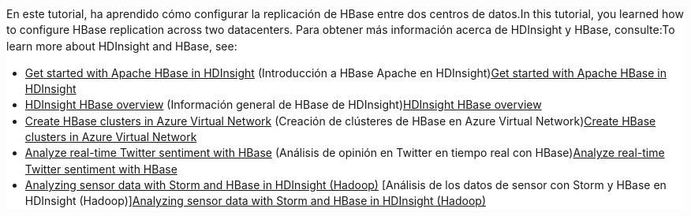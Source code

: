 <span data-ttu-id="5e5f1-268">En este tutorial, ha aprendido cómo configurar la replicación de HBase entre dos centros de datos.</span><span class="sxs-lookup"><span data-stu-id="5e5f1-268">In this tutorial, you learned how to configure HBase replication across two datacenters.</span></span> <span data-ttu-id="5e5f1-269">Para obtener más información acerca de HDInsight y HBase, consulte:</span><span class="sxs-lookup"><span data-stu-id="5e5f1-269">To learn more about HDInsight and HBase, see:</span></span>

* <span data-ttu-id="5e5f1-270">[Get started with Apache HBase in HDInsight][hdinsight-hbase-get-started] (Introducción a HBase Apache en HDInsight)</span><span class="sxs-lookup"><span data-stu-id="5e5f1-270">[Get started with Apache HBase in HDInsight][hdinsight-hbase-get-started]</span></span>
* <span data-ttu-id="5e5f1-271">[HDInsight HBase overview][hdinsight-hbase-overview] (Información general de HBase de HDInsight)</span><span class="sxs-lookup"><span data-stu-id="5e5f1-271">[HDInsight HBase overview][hdinsight-hbase-overview]</span></span>
* <span data-ttu-id="5e5f1-272">[Create HBase clusters in Azure Virtual Network][hdinsight-hbase-provision-vnet] (Creación de clústeres de HBase en Azure Virtual Network)</span><span class="sxs-lookup"><span data-stu-id="5e5f1-272">[Create HBase clusters in Azure Virtual Network][hdinsight-hbase-provision-vnet]</span></span>
* <span data-ttu-id="5e5f1-273">[Analyze real-time Twitter sentiment with HBase][hdinsight-hbase-twitter-sentiment] (Análisis de opinión en Twitter en tiempo real con HBase)</span><span class="sxs-lookup"><span data-stu-id="5e5f1-273">[Analyze real-time Twitter sentiment with HBase][hdinsight-hbase-twitter-sentiment]</span></span>
* <span data-ttu-id="5e5f1-274">[Analyzing sensor data with Storm and HBase in HDInsight (Hadoop)][hdinsight-sensor-data] [Análisis de los datos de sensor con Storm y HBase en HDInsight (Hadoop)]</span><span class="sxs-lookup"><span data-stu-id="5e5f1-274">[Analyzing sensor data with Storm and HBase in HDInsight (Hadoop)][hdinsight-sensor-data]</span></span>

[hdinsight-hbase-geo-replication-vnet]: hdinsight-hbase-geo-replication-configure-vnets.md
[hdinsight-hbase-geo-replication-dns]: ../hdinsight-hbase-geo-replication-configure-VNet.md


[img-vnet-diagram]: ./media/hdinsight-hbase-geo-replication/HDInsight.HBase.Replication.Network.diagram.png

[powershell-install]: /powershell/azureps-cmdlets-docs
[hdinsight-hbase-get-started]: hdinsight-hbase-tutorial-get-started-linux.md
[hdinsight-manage-portal]: hdinsight-administer-use-management-portal.md
[hdinsight-provision]: hdinsight-hadoop-provision-linux-clusters.md
[hdinsight-hbase-twitter-sentiment]: hdinsight-hbase-analyze-twitter-sentiment.md
[hdinsight-sensor-data]: hdinsight-storm-sensor-data-analysis.md
[hdinsight-hbase-overview]: hdinsight-hbase-overview.md
[hdinsight-hbase-provision-vnet]: hdinsight-hbase-provision-vnet.md
